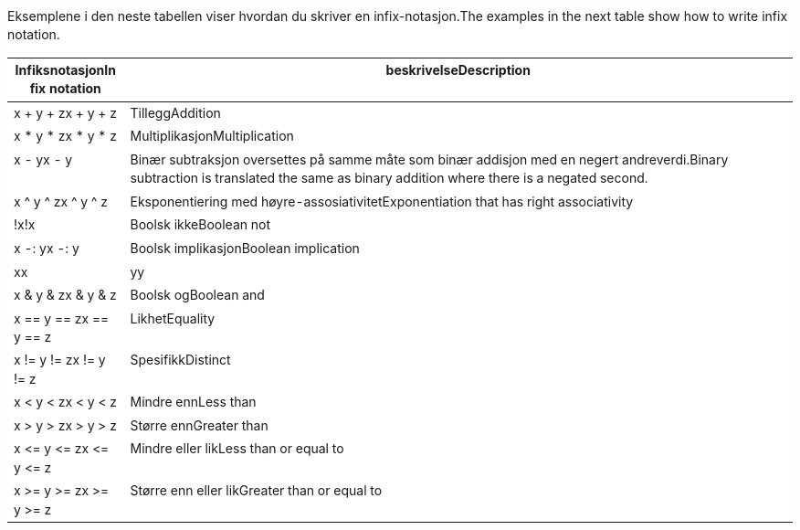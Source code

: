 <span data-ttu-id="3d608-247">Eksemplene i den neste tabellen viser hvordan du skriver en infix-notasjon.</span><span class="sxs-lookup"><span data-stu-id="3d608-247">The examples in the next table show how to write infix notation.</span></span>

| <span data-ttu-id="3d608-248">Infiksnotasjon</span><span class="sxs-lookup"><span data-stu-id="3d608-248">Infix notation</span></span>    | <span data-ttu-id="3d608-249">beskrivelse</span><span class="sxs-lookup"><span data-stu-id="3d608-249">Description</span></span>                                                                                   |
|-------------------|-----------------------------------------------------------------------------------------------|
| <span data-ttu-id="3d608-250">x + y + z</span><span class="sxs-lookup"><span data-stu-id="3d608-250">x + y + z</span></span>         | <span data-ttu-id="3d608-251">Tillegg</span><span class="sxs-lookup"><span data-stu-id="3d608-251">Addition</span></span>                                                                                      |
| <span data-ttu-id="3d608-252">x \* y \* z</span><span class="sxs-lookup"><span data-stu-id="3d608-252">x \* y \* z</span></span>       | <span data-ttu-id="3d608-253">Multiplikasjon</span><span class="sxs-lookup"><span data-stu-id="3d608-253">Multiplication</span></span>                                                                                |
| <span data-ttu-id="3d608-254">x - y</span><span class="sxs-lookup"><span data-stu-id="3d608-254">x - y</span></span>             | <span data-ttu-id="3d608-255">Binær subtraksjon oversettes på samme måte som binær addisjon med en negert andreverdi.</span><span class="sxs-lookup"><span data-stu-id="3d608-255">Binary subtraction is translated the same as binary addition where there is a negated second.</span></span> |
| <span data-ttu-id="3d608-256">x ^ y ^ z</span><span class="sxs-lookup"><span data-stu-id="3d608-256">x ^ y ^ z</span></span>         | <span data-ttu-id="3d608-257">Eksponentiering med høyre-assosiativitet</span><span class="sxs-lookup"><span data-stu-id="3d608-257">Exponentiation that has right associativity</span></span>                                                   |
| <span data-ttu-id="3d608-258">!x</span><span class="sxs-lookup"><span data-stu-id="3d608-258">!x</span></span>                | <span data-ttu-id="3d608-259">Boolsk ikke</span><span class="sxs-lookup"><span data-stu-id="3d608-259">Boolean not</span></span>                                                                                   |
| <span data-ttu-id="3d608-260">x -: y</span><span class="sxs-lookup"><span data-stu-id="3d608-260">x -: y</span></span>            | <span data-ttu-id="3d608-261">Boolsk implikasjon</span><span class="sxs-lookup"><span data-stu-id="3d608-261">Boolean implication</span></span>                                                                           |
| <span data-ttu-id="3d608-262">x</span><span class="sxs-lookup"><span data-stu-id="3d608-262">x</span></span> | <span data-ttu-id="3d608-263">y</span><span class="sxs-lookup"><span data-stu-id="3d608-263">y</span></span> | <span data-ttu-id="3d608-264">z</span><span class="sxs-lookup"><span data-stu-id="3d608-264">z</span></span>         | <span data-ttu-id="3d608-265">Boolsk eller</span><span class="sxs-lookup"><span data-stu-id="3d608-265">Boolean or</span></span>                                                                                    |
| <span data-ttu-id="3d608-266">x & y & z</span><span class="sxs-lookup"><span data-stu-id="3d608-266">x & y & z</span></span>         | <span data-ttu-id="3d608-267">Boolsk og</span><span class="sxs-lookup"><span data-stu-id="3d608-267">Boolean and</span></span>                                                                                   |
| <span data-ttu-id="3d608-268">x == y == z</span><span class="sxs-lookup"><span data-stu-id="3d608-268">x == y == z</span></span>       | <span data-ttu-id="3d608-269">Likhet</span><span class="sxs-lookup"><span data-stu-id="3d608-269">Equality</span></span>                                                                                      |
| <span data-ttu-id="3d608-270">x != y != z</span><span class="sxs-lookup"><span data-stu-id="3d608-270">x != y != z</span></span>       | <span data-ttu-id="3d608-271">Spesifikk</span><span class="sxs-lookup"><span data-stu-id="3d608-271">Distinct</span></span>                                                                                      |
| <span data-ttu-id="3d608-272">x &lt; y &lt; z</span><span class="sxs-lookup"><span data-stu-id="3d608-272">x &lt; y &lt; z</span></span>   | <span data-ttu-id="3d608-273">Mindre enn</span><span class="sxs-lookup"><span data-stu-id="3d608-273">Less than</span></span>                                                                                     |
| <span data-ttu-id="3d608-274">x &gt; y &gt; z</span><span class="sxs-lookup"><span data-stu-id="3d608-274">x &gt; y &gt; z</span></span>   | <span data-ttu-id="3d608-275">Større enn</span><span class="sxs-lookup"><span data-stu-id="3d608-275">Greater than</span></span>                                                                                  |
| <span data-ttu-id="3d608-276">x &lt;= y &lt;= z</span><span class="sxs-lookup"><span data-stu-id="3d608-276">x &lt;= y &lt;= z</span></span> | <span data-ttu-id="3d608-277">Mindre eller lik</span><span class="sxs-lookup"><span data-stu-id="3d608-277">Less than or equal to</span></span>                                                                         |
| <span data-ttu-id="3d608-278">x &gt;= y &gt;= z</span><span class="sxs-lookup"><span data-stu-id="3d608-278">x &gt;= y &gt;= z</span></span> | <span data-ttu-id="3d608-279">Større enn eller lik</span><span class="sxs-lookup"><span data-stu-id="3d608-279">Greater than or equal to</span></span>                                                                      |